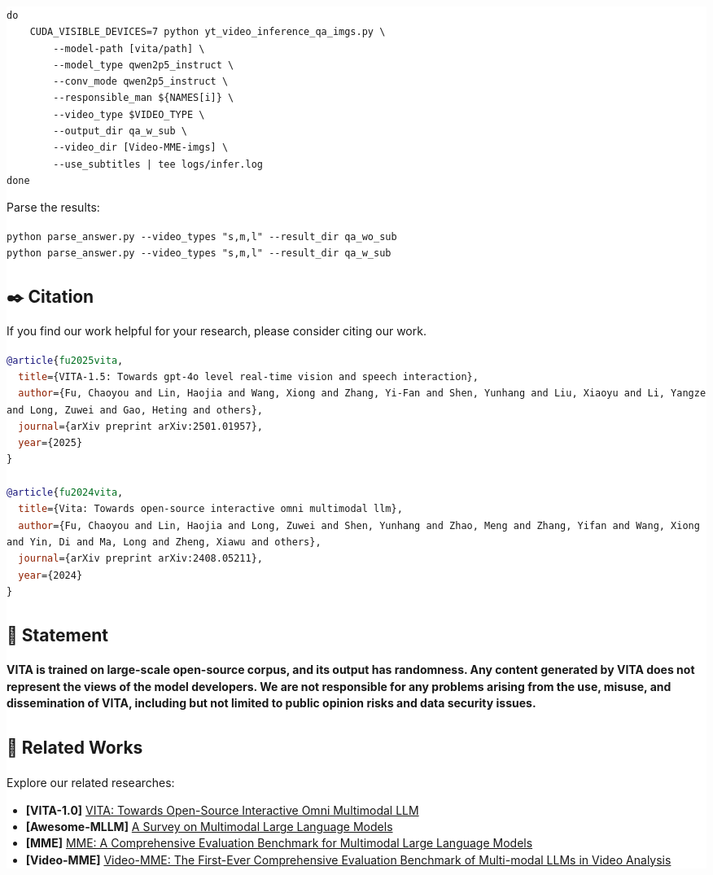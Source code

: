 ```
do
    CUDA_VISIBLE_DEVICES=7 python yt_video_inference_qa_imgs.py \
        --model-path [vita/path] \
        --model_type qwen2p5_instruct \
        --conv_mode qwen2p5_instruct \
        --responsible_man ${NAMES[i]} \
        --video_type $VIDEO_TYPE \
        --output_dir qa_w_sub \
        --video_dir [Video-MME-imgs] \
        --use_subtitles | tee logs/infer.log
done
```
Parse the results:
```
python parse_answer.py --video_types "s,m,l" --result_dir qa_wo_sub
python parse_answer.py --video_types "s,m,l" --result_dir qa_w_sub
```
## ✒️ Citation

If you find our work helpful for your research, please consider citing our work.   

```bibtex
@article{fu2025vita,
  title={VITA-1.5: Towards gpt-4o level real-time vision and speech interaction},
  author={Fu, Chaoyou and Lin, Haojia and Wang, Xiong and Zhang, Yi-Fan and Shen, Yunhang and Liu, Xiaoyu and Li, Yangze and Long, Zuwei and Gao, Heting and others},
  journal={arXiv preprint arXiv:2501.01957},
  year={2025}
}

@article{fu2024vita,
  title={Vita: Towards open-source interactive omni multimodal llm},
  author={Fu, Chaoyou and Lin, Haojia and Long, Zuwei and Shen, Yunhang and Zhao, Meng and Zhang, Yifan and Wang, Xiong and Yin, Di and Ma, Long and Zheng, Xiawu and others},
  journal={arXiv preprint arXiv:2408.05211},
  year={2024}
}
```


## &#x1F4E3; Statement

**VITA is trained on large-scale open-source corpus, and its output has randomness. Any content generated by VITA does not represent the views of the model developers. We are not responsible for any problems arising from the use, misuse, and dissemination of VITA, including but not limited to public opinion risks and data security issues.**


## 📜 Related Works

Explore our related researches:
-  **[VITA-1.0]** [VITA: Towards Open-Source Interactive Omni Multimodal LLM](https://vita-home.github.io/)
-  **[Awesome-MLLM]** [A Survey on Multimodal Large Language Models](https://github.com/BradyFU/Awesome-Multimodal-Large-Language-Models)
-  **[MME]** [MME: A Comprehensive Evaluation Benchmark for Multimodal Large Language Models](https://github.com/BradyFU/Awesome-Multimodal-Large-Language-Models/tree/Evaluation)
-  **[Video-MME]** [Video-MME: The First-Ever Comprehensive Evaluation Benchmark of Multi-modal LLMs in Video Analysis](https://github.com/BradyFU/Video-MME) 
